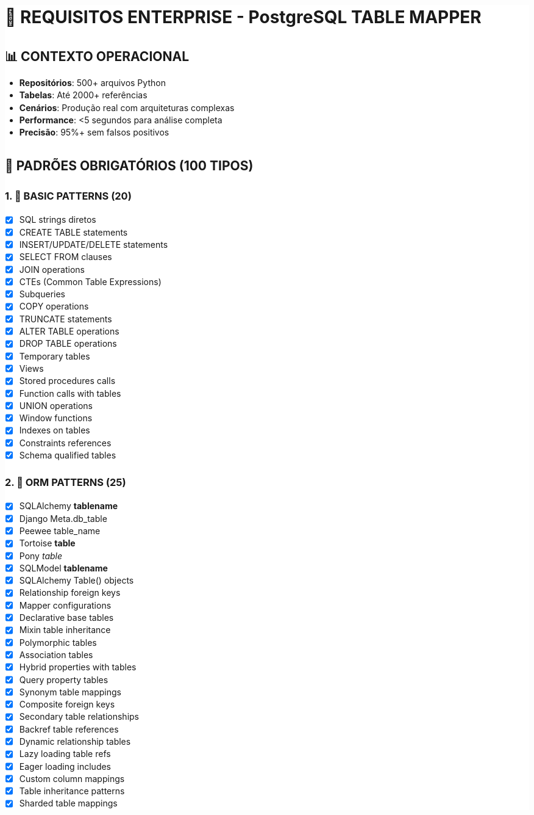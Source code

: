 # 🏢 REQUISITOS ENTERPRISE - PostgreSQL TABLE MAPPER

## 📊 CONTEXTO OPERACIONAL
- **Repositórios**: 500+ arquivos Python
- **Tabelas**: Até 2000+ referências
- **Cenários**: Produção real com arquiteturas complexas
- **Performance**: <5 segundos para análise completa
- **Precisão**: 95%+ sem falsos positivos

## 🎯 PADRÕES OBRIGATÓRIOS (100 TIPOS)

### 1. 🧩 BASIC PATTERNS (20)
- [x] SQL strings diretos
- [x] CREATE TABLE statements  
- [x] INSERT/UPDATE/DELETE statements
- [x] SELECT FROM clauses
- [x] JOIN operations
- [x] CTEs (Common Table Expressions)
- [x] Subqueries
- [x] COPY operations
- [x] TRUNCATE statements
- [x] ALTER TABLE operations
- [x] DROP TABLE operations
- [x] Temporary tables
- [x] Views
- [x] Stored procedures calls
- [x] Function calls with tables
- [x] UNION operations
- [x] Window functions
- [x] Indexes on tables
- [x] Constraints references
- [x] Schema qualified tables

### 2. 🔧 ORM PATTERNS (25)
- [x] SQLAlchemy __tablename__
- [x] Django Meta.db_table
- [x] Peewee table_name
- [x] Tortoise __table__
- [x] Pony _table_
- [x] SQLModel __tablename__
- [x] SQLAlchemy Table() objects
- [x] Relationship foreign keys
- [x] Mapper configurations
- [x] Declarative base tables
- [x] Mixin table inheritance
- [x] Polymorphic tables
- [x] Association tables
- [x] Hybrid properties with tables
- [x] Query property tables
- [x] Synonym table mappings
- [x] Composite foreign keys
- [x] Secondary table relationships
- [x] Backref table references
- [x] Dynamic relationship tables
- [x] Lazy loading table refs
- [x] Eager loading includes
- [x] Custom column mappings
- [x] Table inheritance patterns
- [x] Sharded table mappings
